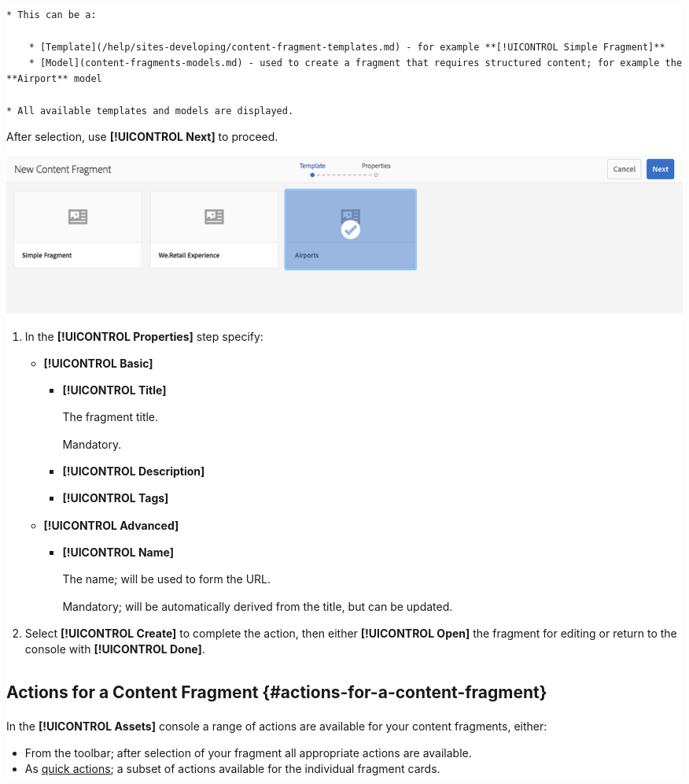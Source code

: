     * This can be a:

        * [Template](/help/sites-developing/content-fragment-templates.md) - for example **[!UICONTROL Simple Fragment]**
        * [Model](content-fragments-models.md) - used to create a fragment that requires structured content; for example the **Airport** model

    * All available templates and models are displayed.

   After selection, use **[!UICONTROL Next]** to proceed.

   ![cfm-6420-15](assets/cfm-6420-15.png)

1. In the **[!UICONTROL Properties]** step specify:

    * **[!UICONTROL Basic]**

        * **[!UICONTROL Title]**

          The fragment title.

          Mandatory.

        * **[!UICONTROL Description]**
        * **[!UICONTROL Tags]**

    * **[!UICONTROL Advanced]**

        * **[!UICONTROL Name]**

          The name; will be used to form the URL.

          Mandatory; will be automatically derived from the title, but can be updated.

1. Select **[!UICONTROL Create]** to complete the action, then either **[!UICONTROL Open]** the fragment for editing or return to the console with **[!UICONTROL Done]**.

## Actions for a Content Fragment {#actions-for-a-content-fragment}

In the **[!UICONTROL Assets]** console a range of actions are available for your content fragments, either:

* From the toolbar; after selection of your fragment all appropriate actions are available.
* As [quick actions](/help/sites-authoring/basic-handling.md#quick-actions); a subset of actions available for the individual fragment cards.
